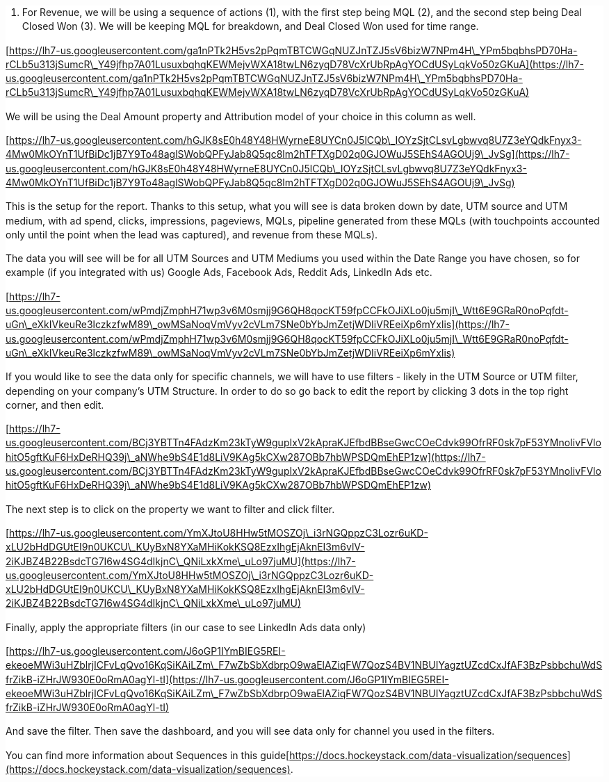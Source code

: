 1. For Revenue, we will be using a sequence of actions (1), with the first step being MQL (2), and the second step being Deal Closed Won (3). We will be keeping MQL for breakdown, and Deal Closed Won used for time range.

[https://lh7-us.googleusercontent.com/ga1nPTk2H5vs2pPqmTBTCWGqNUZJnTZJ5sV6bizW7NPm4H\_YPm5bqbhsPD70Ha-rCLb5u313jSumcR\_Y49jfhp7A01LusuxbqhqKEWMejvWXA18twLN6zyqD78VcXrUbRpAgYOCdUSyLqkVo50zGKuA](https://lh7-us.googleusercontent.com/ga1nPTk2H5vs2pPqmTBTCWGqNUZJnTZJ5sV6bizW7NPm4H\_YPm5bqbhsPD70Ha-rCLb5u313jSumcR\_Y49jfhp7A01LusuxbqhqKEWMejvWXA18twLN6zyqD78VcXrUbRpAgYOCdUSyLqkVo50zGKuA)

We will be using the Deal Amount property and Attribution model of your choice in this column as well.

[https://lh7-us.googleusercontent.com/hGJK8sE0h48Y48HWyrneE8UYCn0J5lCQb\_IOYzSjtCLsvLgbwvq8U7Z3eYQdkFnyx3-4Mw0MkOYnT1UfBiDc1jB7Y9To48aglSWobQPFyJab8Q5qc8lm2hTFTXgD02q0GJOWuJ5SEhS4AGOUj9\_JvSg](https://lh7-us.googleusercontent.com/hGJK8sE0h48Y48HWyrneE8UYCn0J5lCQb\_IOYzSjtCLsvLgbwvq8U7Z3eYQdkFnyx3-4Mw0MkOYnT1UfBiDc1jB7Y9To48aglSWobQPFyJab8Q5qc8lm2hTFTXgD02q0GJOWuJ5SEhS4AGOUj9\_JvSg)

This is the setup for the report. Thanks to this setup, what you will see is data broken down by date, UTM source and UTM medium, with ad spend, clicks, impressions, pageviews, MQLs, pipeline generated from these MQLs (with touchpoints accounted only until the point when the lead was captured), and revenue from these MQLs).

The data you will see will be for all UTM Sources and UTM Mediums you used within the Date Range you have chosen, so for example (if you integrated with us) Google Ads, Facebook Ads, Reddit Ads, LinkedIn Ads etc.

[https://lh7-us.googleusercontent.com/wPmdjZmphH71wp3v6M0smjj9G6QH8qocKT59fpCCFkOJiXLo0ju5mjI\_Wtt6E9GRaR0noPqfdt-uGn\_eXkIVkeuRe3lczkzfwM89\_owMSaNoqVmVyv2cVLm7SNe0bYbJmZetjWDIiVREeiXp6mYxlis](https://lh7-us.googleusercontent.com/wPmdjZmphH71wp3v6M0smjj9G6QH8qocKT59fpCCFkOJiXLo0ju5mjI\_Wtt6E9GRaR0noPqfdt-uGn\_eXkIVkeuRe3lczkzfwM89\_owMSaNoqVmVyv2cVLm7SNe0bYbJmZetjWDIiVREeiXp6mYxlis)

If you would like to see the data only for specific channels, we will have to use filters - likely in the UTM Source or UTM filter, depending on your company’s UTM Structure. In order to do so go back to edit the report by clicking 3 dots in the top right corner, and then edit.

[https://lh7-us.googleusercontent.com/BCj3YBTTn4FAdzKm23kTyW9gupIxV2kApraKJEfbdBBseGwcCOeCdvk99OfrRF0sk7pF53YMnoIivFVlohitO5gftKuF6HxDeRHQ39j\_aNWhe9bS4E1d8LiV9KAg5kCXw287OBb7hbWPSDQmEhEP1zw](https://lh7-us.googleusercontent.com/BCj3YBTTn4FAdzKm23kTyW9gupIxV2kApraKJEfbdBBseGwcCOeCdvk99OfrRF0sk7pF53YMnoIivFVlohitO5gftKuF6HxDeRHQ39j\_aNWhe9bS4E1d8LiV9KAg5kCXw287OBb7hbWPSDQmEhEP1zw)

The next step is to click on the property we want to filter and click filter.

[https://lh7-us.googleusercontent.com/YmXJtoU8HHw5tMOSZOj\_i3rNGQppzC3Lozr6uKD-xLU2bHdDGUtEI9n0UKCU\_KUyBxN8YXaMHiKokKSQ8EzxIhgEjAknEI3m6vlV-2iKJBZ4B22BsdcTG7I6w4SG4dIkjnC\_QNiLxkXme\_uLo97juMU](https://lh7-us.googleusercontent.com/YmXJtoU8HHw5tMOSZOj\_i3rNGQppzC3Lozr6uKD-xLU2bHdDGUtEI9n0UKCU\_KUyBxN8YXaMHiKokKSQ8EzxIhgEjAknEI3m6vlV-2iKJBZ4B22BsdcTG7I6w4SG4dIkjnC\_QNiLxkXme\_uLo97juMU)

Finally, apply the appropriate filters (in our case to see LinkedIn Ads data only)

[https://lh7-us.googleusercontent.com/J6oGP1IYmBIEG5REI-ekeoeMWi3uHZblrjICFvLqQvo16KqSiKAiLZm\_F7wZbSbXdbrpO9waElAZiqFW7QozS4BV1NBUIYagztUZcdCxJfAF3BzPsbbchuWdSfrZikB-iZHrJW930E0oRmA0agYl-tI](https://lh7-us.googleusercontent.com/J6oGP1IYmBIEG5REI-ekeoeMWi3uHZblrjICFvLqQvo16KqSiKAiLZm\_F7wZbSbXdbrpO9waElAZiqFW7QozS4BV1NBUIYagztUZcdCxJfAF3BzPsbbchuWdSfrZikB-iZHrJW930E0oRmA0agYl-tI)

And save the filter. Then save the dashboard, and you will see data only for channel you used in the filters.

You can find more information about Sequences in this guide[https://docs.hockeystack.com/data-visualization/sequences](https://docs.hockeystack.com/data-visualization/sequences).
